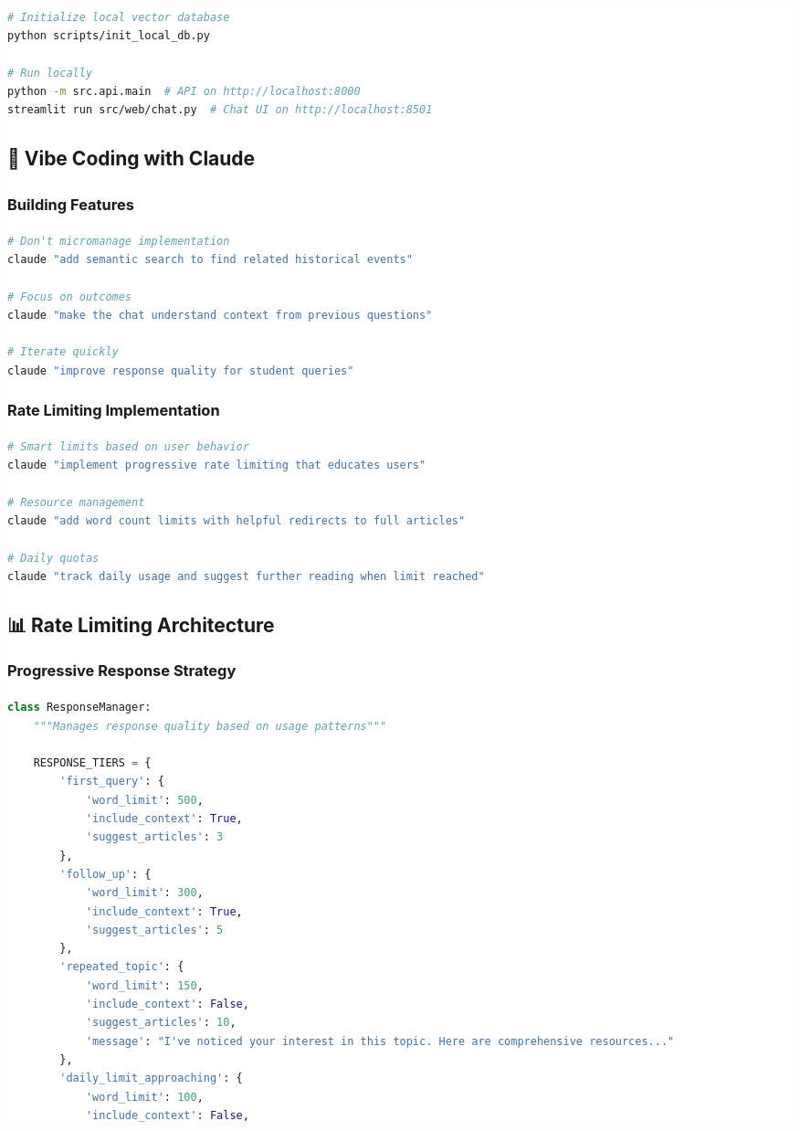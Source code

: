 ```bash
# Initialize local vector database
python scripts/init_local_db.py

# Run locally
python -m src.api.main  # API on http://localhost:8000
streamlit run src/web/chat.py  # Chat UI on http://localhost:8501
```

## 🎨 **Vibe Coding with Claude**

### **Building Features**
```bash
# Don't micromanage implementation
claude "add semantic search to find related historical events"

# Focus on outcomes
claude "make the chat understand context from previous questions"

# Iterate quickly
claude "improve response quality for student queries"
```

### **Rate Limiting Implementation**
```bash
# Smart limits based on user behavior
claude "implement progressive rate limiting that educates users"

# Resource management
claude "add word count limits with helpful redirects to full articles"

# Daily quotas
claude "track daily usage and suggest further reading when limit reached"
```

## 📊 **Rate Limiting Architecture**

### **Progressive Response Strategy**
```python
class ResponseManager:
    """Manages response quality based on usage patterns"""
    
    RESPONSE_TIERS = {
        'first_query': {
            'word_limit': 500,
            'include_context': True,
            'suggest_articles': 3
        },
        'follow_up': {
            'word_limit': 300,
            'include_context': True,
            'suggest_articles': 5
        },
        'repeated_topic': {
            'word_limit': 150,
            'include_context': False,
            'suggest_articles': 10,
            'message': "I've noticed your interest in this topic. Here are comprehensive resources..."
        },
        'daily_limit_approaching': {
            'word_limit': 100,
            'include_context': False,
```